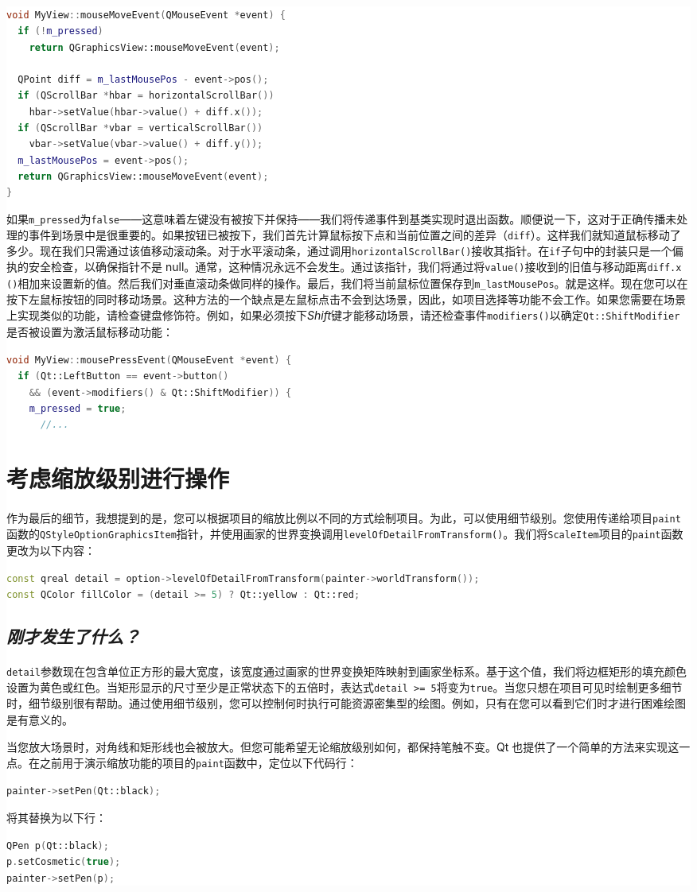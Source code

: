 ```cpp
void MyView::mouseMoveEvent(QMouseEvent *event) {
  if (!m_pressed)
    return QGraphicsView::mouseMoveEvent(event);

  QPoint diff = m_lastMousePos - event->pos();
  if (QScrollBar *hbar = horizontalScrollBar())
    hbar->setValue(hbar->value() + diff.x());
  if (QScrollBar *vbar = verticalScrollBar())
    vbar->setValue(vbar->value() + diff.y());
  m_lastMousePos = event->pos();
  return QGraphicsView::mouseMoveEvent(event);
}
```

如果`m_pressed`为`false`——这意味着左键没有被按下并保持——我们将传递事件到基类实现时退出函数。顺便说一下，这对于正确传播未处理的事件到场景中是很重要的。如果按钮已被按下，我们首先计算鼠标按下点和当前位置之间的差异（`diff`）。这样我们就知道鼠标移动了多少。现在我们只需通过该值移动滚动条。对于水平滚动条，通过调用`horizontalScrollBar()`接收其指针。在`if`子句中的封装只是一个偏执的安全检查，以确保指针不是 null。通常，这种情况永远不会发生。通过该指针，我们将通过将`value()`接收到的旧值与移动距离`diff.x()`相加来设置新的值。然后我们对垂直滚动条做同样的操作。最后，我们将当前鼠标位置保存到`m_lastMousePos`。就是这样。现在您可以在按下左鼠标按钮的同时移动场景。这种方法的一个缺点是左鼠标点击不会到达场景，因此，如项目选择等功能不会工作。如果您需要在场景上实现类似的功能，请检查键盘修饰符。例如，如果必须按下*Shift*键才能移动场景，请还检查事件`modifiers()`以确定`Qt::ShiftModifier`是否被设置为激活鼠标移动功能：

```cpp
void MyView::mousePressEvent(QMouseEvent *event) {
  if (Qt::LeftButton == event->button()
    && (event->modifiers() & Qt::ShiftModifier)) {
    m_pressed = true;
      //...
```

# 考虑缩放级别进行操作

作为最后的细节，我想提到的是，您可以根据项目的缩放比例以不同的方式绘制项目。为此，可以使用细节级别。您使用传递给项目`paint`函数的`QStyleOptionGraphicsItem`指针，并使用画家的世界变换调用`levelOfDetailFromTransform()`。我们将`ScaleItem`项目的`paint`函数更改为以下内容：

```cpp
const qreal detail = option->levelOfDetailFromTransform(painter->worldTransform());
const QColor fillColor = (detail >= 5) ? Qt::yellow : Qt::red;
```

## *刚才发生了什么？*

`detail`参数现在包含单位正方形的最大宽度，该宽度通过画家的世界变换矩阵映射到画家坐标系。基于这个值，我们将边框矩形的填充颜色设置为黄色或红色。当矩形显示的尺寸至少是正常状态下的五倍时，表达式`detail >= 5`将变为`true`。当您只想在项目可见时绘制更多细节时，细节级别很有帮助。通过使用细节级别，您可以控制何时执行可能资源密集型的绘图。例如，只有在您可以看到它们时才进行困难绘图是有意义的。

当您放大场景时，对角线和矩形线也会被放大。但您可能希望无论缩放级别如何，都保持笔触不变。Qt 也提供了一个简单的方法来实现这一点。在之前用于演示缩放功能的项目的`paint`函数中，定位以下代码行：

```cpp
painter->setPen(Qt::black);
```

将其替换为以下行：

```cpp
QPen p(Qt::black);
p.setCosmetic(true);
painter->setPen(p);
```
